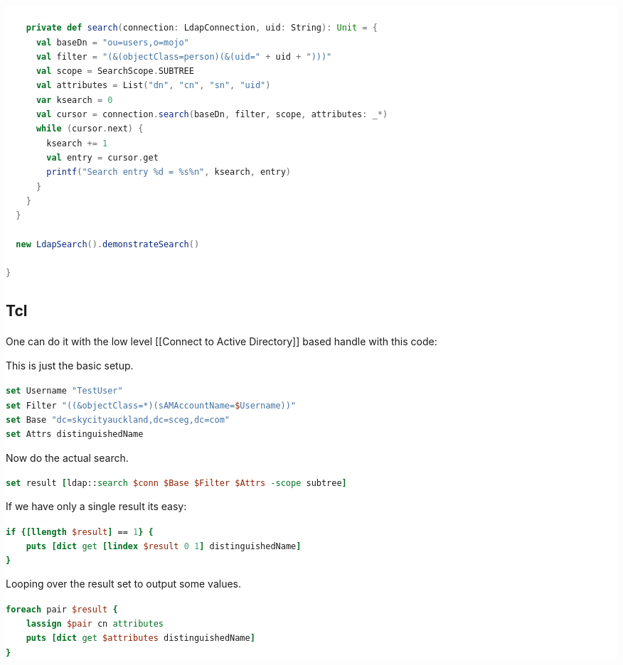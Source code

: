 ```Scala

    private def search(connection: LdapConnection, uid: String): Unit = {
      val baseDn = "ou=users,o=mojo"
      val filter = "(&(objectClass=person)(&(uid=" + uid + ")))"
      val scope = SearchScope.SUBTREE
      val attributes = List("dn", "cn", "sn", "uid")
      var ksearch = 0
      val cursor = connection.search(baseDn, filter, scope, attributes: _*)
      while (cursor.next) {
        ksearch += 1
        val entry = cursor.get
        printf("Search entry %d = %s%n", ksearch, entry)
      }
    }
  }

  new LdapSearch().demonstrateSearch()

}
```


## Tcl

One can do it with the low level [[Connect to Active Directory]] based handle with this code:

This is just the basic setup.

```tcl
set Username "TestUser"
set Filter "((&objectClass=*)(sAMAccountName=$Username))"
set Base "dc=skycityauckland,dc=sceg,dc=com"
set Attrs distinguishedName
```


Now do the actual search.

```tcl
set result [ldap::search $conn $Base $Filter $Attrs -scope subtree]
```

 
If we have only a single result its easy:

```tcl
if {[llength $result] == 1} {
    puts [dict get [lindex $result 0 1] distinguishedName]
}
```


Looping over the result set to output some values.

```tcl
foreach pair $result {
    lassign $pair cn attributes
    puts [dict get $attributes distinguishedName]
}
```
